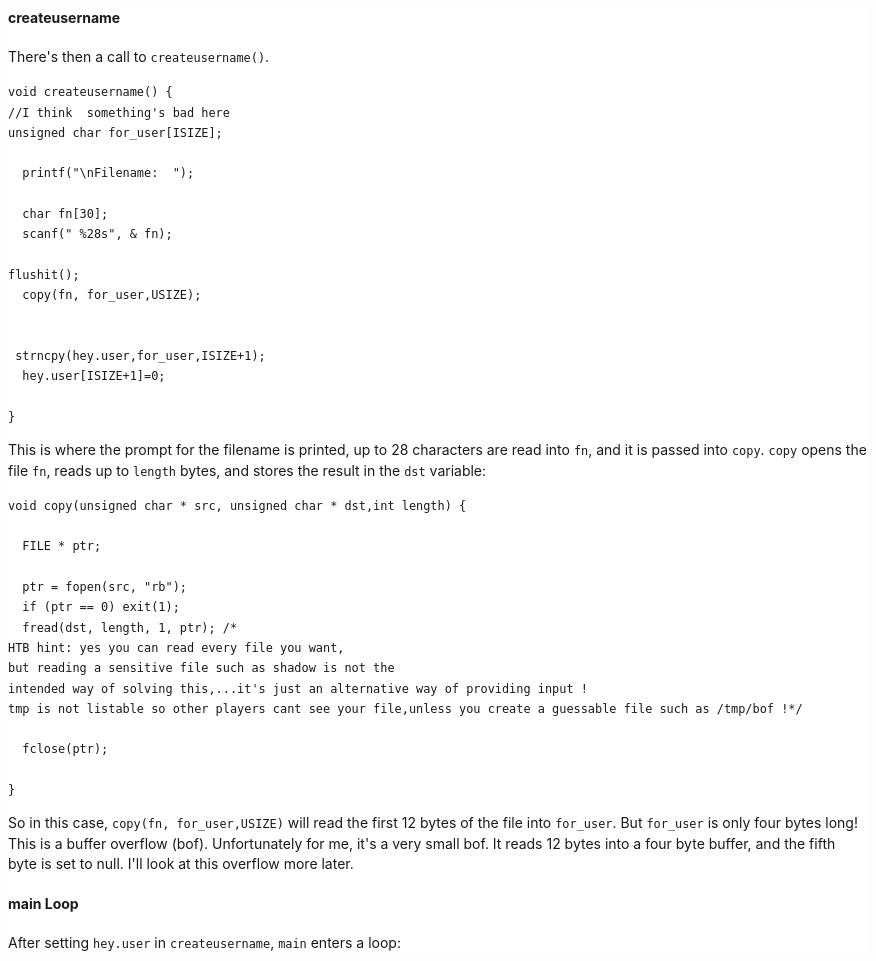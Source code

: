 #### createusername

There's then a call to `createusername()`.



    void createusername() {
    //I think  something's bad here
    unsigned char for_user[ISIZE];

      printf("\nFilename:  ");

      char fn[30];
      scanf(" %28s", & fn);

    flushit();
      copy(fn, for_user,USIZE);


     strncpy(hey.user,for_user,ISIZE+1);
      hey.user[ISIZE+1]=0;

    }



This is where the prompt for the filename is printed, up to 28
characters are read into `fn`, and it is passed into `copy`. `copy`
opens the file `fn`, reads up to `length` bytes, and stores the result
in the `dst` variable:



    void copy(unsigned char * src, unsigned char * dst,int length) {

      FILE * ptr;

      ptr = fopen(src, "rb");
      if (ptr == 0) exit(1);
      fread(dst, length, 1, ptr); /*
    HTB hint: yes you can read every file you want,
    but reading a sensitive file such as shadow is not the 
    intended way of solving this,...it's just an alternative way of providing input !
    tmp is not listable so other players cant see your file,unless you create a guessable file such as /tmp/bof !*/

      fclose(ptr);

    }



So in this case, `copy(fn, for_user,USIZE)` will read the first 12 bytes
of the file into `for_user`. But `for_user` is only four bytes long!
This is a buffer overflow (bof). Unfortunately for me, it's a very small
bof. It reads 12 bytes into a four byte buffer, and the fifth byte is
set to null. I'll look at this overflow more later.

#### main Loop

After setting `hey.user` in `createusername`, `main` enters a loop:
